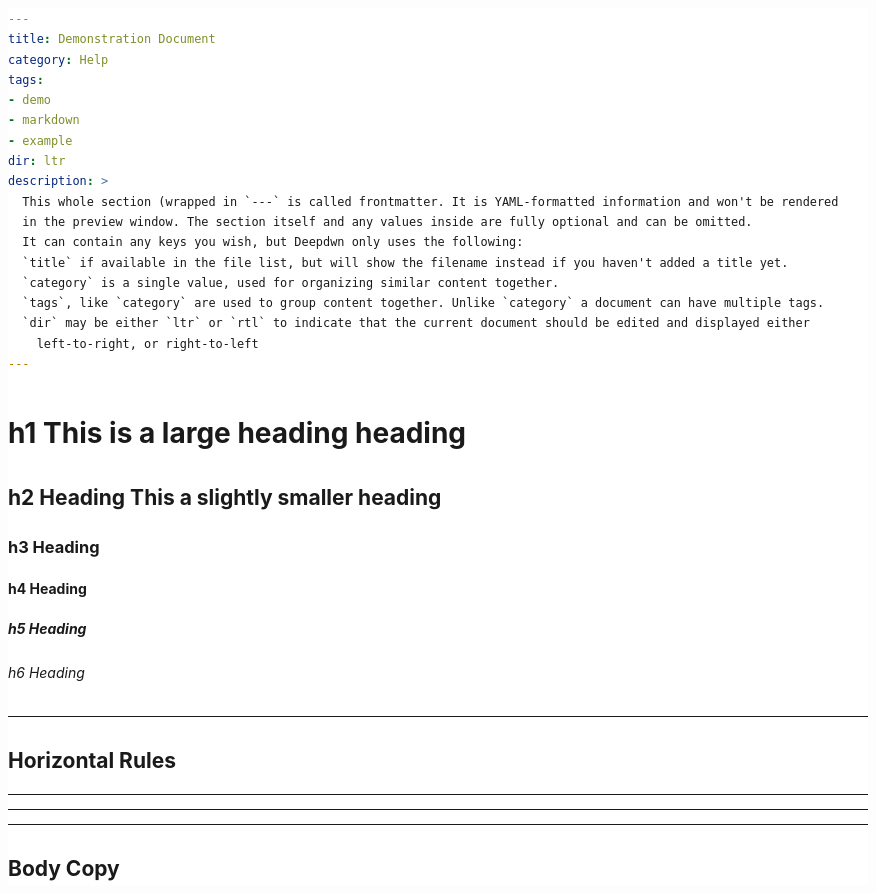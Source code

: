 ```yaml
---
title: Demonstration Document
category: Help
tags:
- demo
- markdown
- example
dir: ltr
description: >
  This whole section (wrapped in `---` is called frontmatter. It is YAML-formatted information and won't be rendered
  in the preview window. The section itself and any values inside are fully optional and can be omitted.
  It can contain any keys you wish, but Deepdwn only uses the following:
  `title` if available in the file list, but will show the filename instead if you haven't added a title yet.
  `category` is a single value, used for organizing similar content together.
  `tags`, like `category` are used to group content together. Unlike `category` a document can have multiple tags.
  `dir` may be either `ltr` or `rtl` to indicate that the current document should be edited and displayed either
    left-to-right, or right-to-left
---
```


# h1 This is a large heading heading

## h2 Heading This a slightly smaller heading

### h3 Heading

#### h4 Heading

##### h5 Heading

###### h6 Heading

---

## Horizontal Rules

___

---

***

## Body Copy
